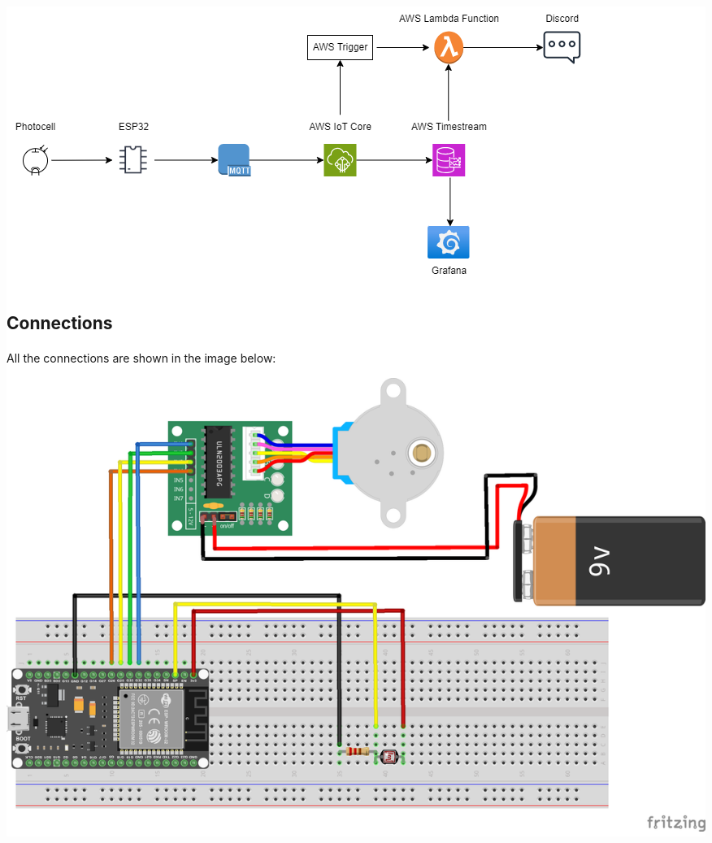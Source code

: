 ![Alt text](Images/Blinds_Flowchart.png)

## Connections

All the connections are shown in the image below:

![Alt text](Images/Blinds_bb.png)
